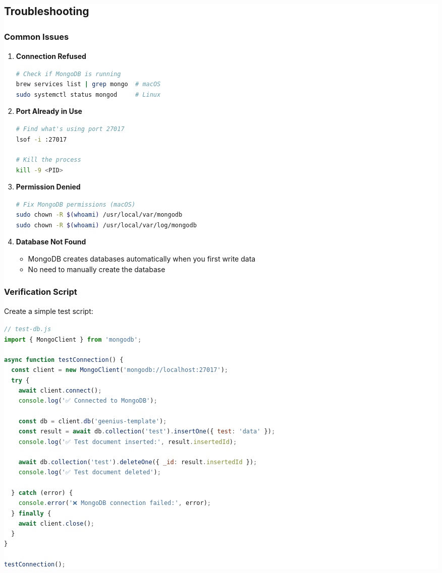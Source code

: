 ## Troubleshooting

### Common Issues

1. **Connection Refused**
   ```bash
   # Check if MongoDB is running
   brew services list | grep mongo  # macOS
   sudo systemctl status mongod     # Linux
   ```

2. **Port Already in Use**
   ```bash
   # Find what's using port 27017
   lsof -i :27017
   
   # Kill the process
   kill -9 <PID>
   ```

3. **Permission Denied**
   ```bash
   # Fix MongoDB permissions (macOS)
   sudo chown -R $(whoami) /usr/local/var/mongodb
   sudo chown -R $(whoami) /usr/local/var/log/mongodb
   ```

4. **Database Not Found**
   - MongoDB creates databases automatically when you first write data
   - No need to manually create the database

### Verification Script
Create a simple test script:

```javascript
// test-db.js
import { MongoClient } from 'mongodb';

async function testConnection() {
  const client = new MongoClient('mongodb://localhost:27017');
  try {
    await client.connect();
    console.log('✅ Connected to MongoDB');
    
    const db = client.db('geenius-template');
    const result = await db.collection('test').insertOne({ test: 'data' });
    console.log('✅ Test document inserted:', result.insertedId);
    
    await db.collection('test').deleteOne({ _id: result.insertedId });
    console.log('✅ Test document deleted');
    
  } catch (error) {
    console.error('❌ MongoDB connection failed:', error);
  } finally {
    await client.close();
  }
}

testConnection();
```
